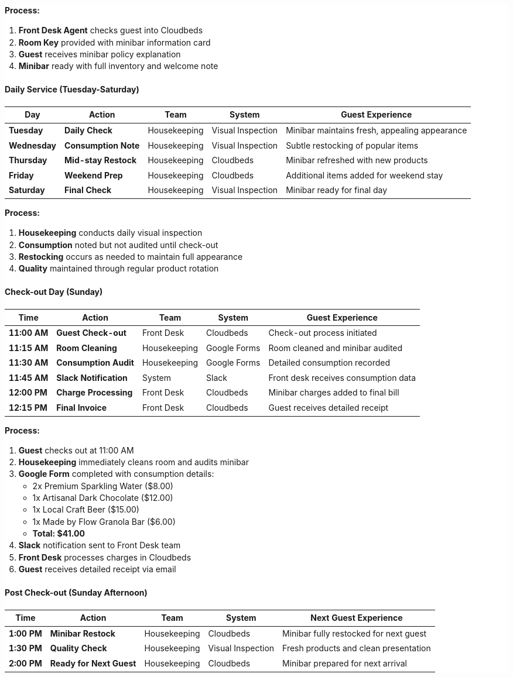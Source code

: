 **Process:**
1. **Front Desk Agent** checks guest into Cloudbeds
2. **Room Key** provided with minibar information card
3. **Guest** receives minibar policy explanation
4. **Minibar** ready with full inventory and welcome note

#### **Daily Service (Tuesday-Saturday)**
| **Day** | **Action** | **Team** | **System** | **Guest Experience** |
|---------|------------|----------|------------|---------------------|
| **Tuesday** | **Daily Check** | Housekeeping | Visual Inspection | Minibar maintains fresh, appealing appearance |
| **Wednesday** | **Consumption Note** | Housekeeping | Visual Inspection | Subtle restocking of popular items |
| **Thursday** | **Mid-stay Restock** | Housekeeping | Cloudbeds | Minibar refreshed with new products |
| **Friday** | **Weekend Prep** | Housekeeping | Cloudbeds | Additional items added for weekend stay |
| **Saturday** | **Final Check** | Housekeeping | Visual Inspection | Minibar ready for final day |

**Process:**
1. **Housekeeping** conducts daily visual inspection
2. **Consumption** noted but not audited until check-out
3. **Restocking** occurs as needed to maintain full appearance
4. **Quality** maintained through regular product rotation

#### **Check-out Day (Sunday)**
| **Time** | **Action** | **Team** | **System** | **Guest Experience** |
|----------|------------|----------|------------|---------------------|
| **11:00 AM** | **Guest Check-out** | Front Desk | Cloudbeds | Check-out process initiated |
| **11:15 AM** | **Room Cleaning** | Housekeeping | Google Forms | Room cleaned and minibar audited |
| **11:30 AM** | **Consumption Audit** | Housekeeping | Google Forms | Detailed consumption recorded |
| **11:45 AM** | **Slack Notification** | System | Slack | Front desk receives consumption data |
| **12:00 PM** | **Charge Processing** | Front Desk | Cloudbeds | Minibar charges added to final bill |
| **12:15 PM** | **Final Invoice** | Front Desk | Cloudbeds | Guest receives detailed receipt |

**Process:**
1. **Guest** checks out at 11:00 AM
2. **Housekeeping** immediately cleans room and audits minibar
3. **Google Form** completed with consumption details:
   - 2x Premium Sparkling Water ($8.00)
   - 1x Artisanal Dark Chocolate ($12.00)
   - 1x Local Craft Beer ($15.00)
   - 1x Made by Flow Granola Bar ($6.00)
   - **Total: $41.00**
4. **Slack** notification sent to Front Desk team
5. **Front Desk** processes charges in Cloudbeds
6. **Guest** receives detailed receipt via email

#### **Post Check-out (Sunday Afternoon)**
| **Time** | **Action** | **Team** | **System** | **Next Guest Experience** |
|----------|------------|----------|------------|---------------------------|
| **1:00 PM** | **Minibar Restock** | Housekeeping | Cloudbeds | Minibar fully restocked for next guest |
| **1:30 PM** | **Quality Check** | Housekeeping | Visual Inspection | Fresh products and clean presentation |
| **2:00 PM** | **Ready for Next Guest** | Housekeeping | Cloudbeds | Minibar prepared for next arrival |
